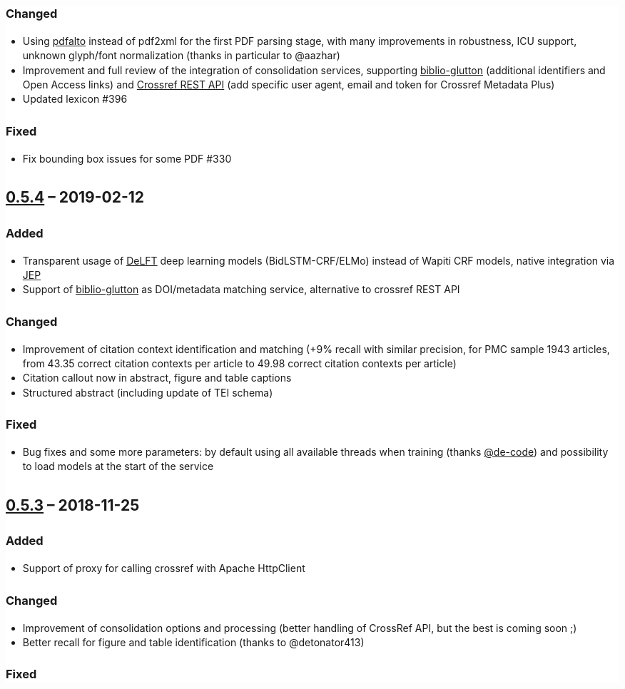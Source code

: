 ### Changed

+ Using [pdfalto](https://github.com/kermitt2/pdfalto) instead of pdf2xml for the first PDF parsing stage, with many improvements in robustness, ICU support, unknown glyph/font normalization (thanks in particular to @aazhar)
+ Improvement and full review of the integration of consolidation services, supporting [biblio-glutton](https://github.com/kermitt2/biblio-glutton) (additional identifiers and Open Access links) and [Crossref REST API](https://github.com/CrossRef/rest-api-doc) (add specific user agent, email and token for Crossref Metadata Plus)
+ Updated lexicon #396

### Fixed

+ Fix bounding box issues for some PDF #330

## [0.5.4] – 2019-02-12

### Added

+ Transparent usage of [DeLFT](https://github.com/kermitt2/delft) deep learning models (BidLSTM-CRF/ELMo) instead of Wapiti CRF models, native integration via [JEP](https://github.com/ninia/jep)
+ Support of [biblio-glutton](https://github.com/kermitt2/biblio-glutton) as DOI/metadata matching service, alternative to crossref REST API

### Changed

+ Improvement of citation context identification and matching (+9% recall with similar precision, for PMC sample 1943 articles, from 43.35 correct citation contexts per article to 49.98 correct citation contexts per article)
+ Citation callout now in abstract, figure and table captions
+ Structured abstract (including update of TEI schema)

### Fixed

+ Bug fixes and some more parameters: by default using all available threads when training (thanks [@de-code](https://github.com/de-code)) and possibility to load models at the start of the service

## [0.5.3] – 2018-11-25

### Added

+ Support of proxy for calling crossref with Apache HttpClient

### Changed

+ Improvement of consolidation options and processing (better handling of CrossRef API, but the best is coming soon ;)
+ Better recall for figure and table identification (thanks to @detonator413)

### Fixed


[Unreleased]: https://github.com/kermitt2/grobid/compare/0.7.0...HEAD
[0.7.0]: https://github.com/kermitt2/grobid/compare/0.6.2...0.7.0
[0.6.2]: https://github.com/kermitt2/grobid/compare/0.6.1...0.6.2
[0.6.1]: https://github.com/kermitt2/grobid/compare/0.6.0...0.6.1
[0.6.0]: https://github.com/kermitt2/grobid/compare/0.5.6...0.6.0
[0.5.6]: https://github.com/kermitt2/grobid/compare/0.5.5...0.5.6
[0.5.5]: https://github.com/kermitt2/grobid/compare/0.5.4...0.5.5
[0.5.4]: https://github.com/kermitt2/grobid/compare/0.5.3...0.5.4
[0.5.3]: https://github.com/kermitt2/grobid/compare/0.5.2...0.5.3
[0.5.2]: https://github.com/kermitt2/grobid/compare/0.5.1...0.5.2
[0.5.1]: https://github.com/kermitt2/grobid/compare/0.5.0...0.5.1
[0.5.0]: https://github.com/kermitt2/grobid/compare/grobid-parent-0.4.4...0.5.0
[0.4.4]: https://github.com/kermitt2/grobid/compare/grobid-parent-0.4.3...grobid-parent-0.4.4
[0.4.3]: https://github.com/kermitt2/grobid/compare/grobid-parent-0.4.2...grobid-parent-0.4.3
[0.4.2]: https://github.com/kermitt2/grobid/compare/grobid-parent-0.4.1...grobid-parent-0.4.2
[0.4.1]: https://github.com/kermitt2/grobid/compare/grobid-parent-0.4.0...grobid-parent-0.4.1
[0.4.0]: https://github.com/kermitt2/grobid/compare/grobid-parent-0.3.9...grobid-parent-0.4.0